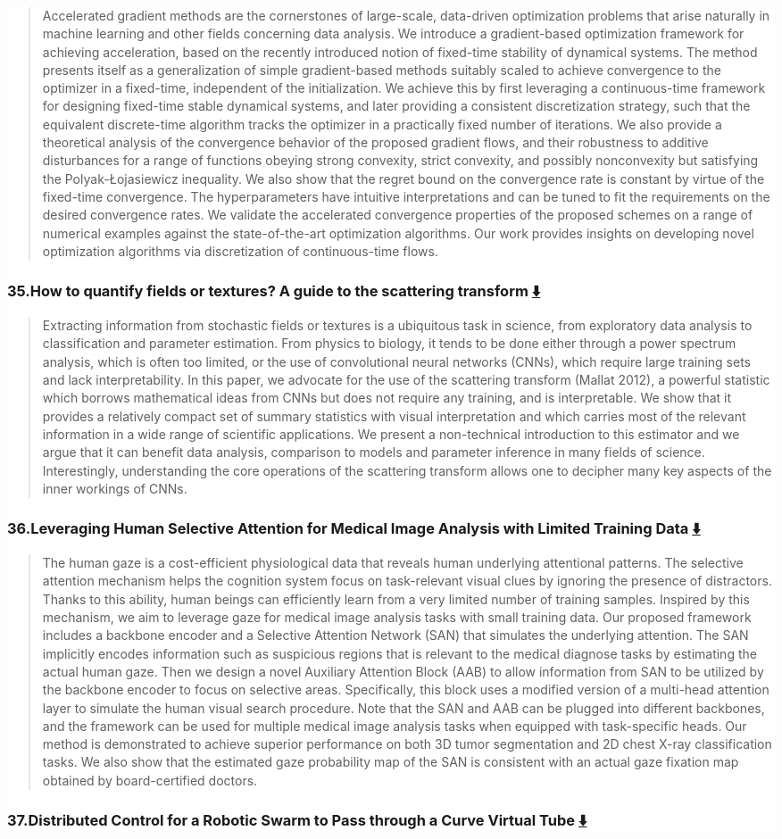 >  Accelerated gradient methods are the cornerstones of large-scale, data-driven optimization problems that arise naturally in machine learning and other fields concerning data analysis. We introduce a gradient-based optimization framework for achieving acceleration, based on the recently introduced notion of fixed-time stability of dynamical systems. The method presents itself as a generalization of simple gradient-based methods suitably scaled to achieve convergence to the optimizer in a fixed-time, independent of the initialization. We achieve this by first leveraging a continuous-time framework for designing fixed-time stable dynamical systems, and later providing a consistent discretization strategy, such that the equivalent discrete-time algorithm tracks the optimizer in a practically fixed number of iterations. We also provide a theoretical analysis of the convergence behavior of the proposed gradient flows, and their robustness to additive disturbances for a range of functions obeying strong convexity, strict convexity, and possibly nonconvexity but satisfying the Polyak-Łojasiewicz inequality. We also show that the regret bound on the convergence rate is constant by virtue of the fixed-time convergence. The hyperparameters have intuitive interpretations and can be tuned to fit the requirements on the desired convergence rates. We validate the accelerated convergence properties of the proposed schemes on a range of numerical examples against the state-of-the-art optimization algorithms. Our work provides insights on developing novel optimization algorithms via discretization of continuous-time flows.      
### 35.How to quantify fields or textures? A guide to the scattering transform  [ :arrow_down: ](https://arxiv.org/pdf/2112.01288.pdf)
>  Extracting information from stochastic fields or textures is a ubiquitous task in science, from exploratory data analysis to classification and parameter estimation. From physics to biology, it tends to be done either through a power spectrum analysis, which is often too limited, or the use of convolutional neural networks (CNNs), which require large training sets and lack interpretability. In this paper, we advocate for the use of the scattering transform (Mallat 2012), a powerful statistic which borrows mathematical ideas from CNNs but does not require any training, and is interpretable. We show that it provides a relatively compact set of summary statistics with visual interpretation and which carries most of the relevant information in a wide range of scientific applications. We present a non-technical introduction to this estimator and we argue that it can benefit data analysis, comparison to models and parameter inference in many fields of science. Interestingly, understanding the core operations of the scattering transform allows one to decipher many key aspects of the inner workings of CNNs.      
### 36.Leveraging Human Selective Attention for Medical Image Analysis with Limited Training Data  [ :arrow_down: ](https://arxiv.org/pdf/2112.01034.pdf)
>  The human gaze is a cost-efficient physiological data that reveals human underlying attentional patterns. The selective attention mechanism helps the cognition system focus on task-relevant visual clues by ignoring the presence of distractors. Thanks to this ability, human beings can efficiently learn from a very limited number of training samples. Inspired by this mechanism, we aim to leverage gaze for medical image analysis tasks with small training data. Our proposed framework includes a backbone encoder and a Selective Attention Network (SAN) that simulates the underlying attention. The SAN implicitly encodes information such as suspicious regions that is relevant to the medical diagnose tasks by estimating the actual human gaze. Then we design a novel Auxiliary Attention Block (AAB) to allow information from SAN to be utilized by the backbone encoder to focus on selective areas. Specifically, this block uses a modified version of a multi-head attention layer to simulate the human visual search procedure. Note that the SAN and AAB can be plugged into different backbones, and the framework can be used for multiple medical image analysis tasks when equipped with task-specific heads. Our method is demonstrated to achieve superior performance on both 3D tumor segmentation and 2D chest X-ray classification tasks. We also show that the estimated gaze probability map of the SAN is consistent with an actual gaze fixation map obtained by board-certified doctors.      
### 37.Distributed Control for a Robotic Swarm to Pass through a Curve Virtual Tube  [ :arrow_down: ](https://arxiv.org/pdf/2112.01006.pdf)